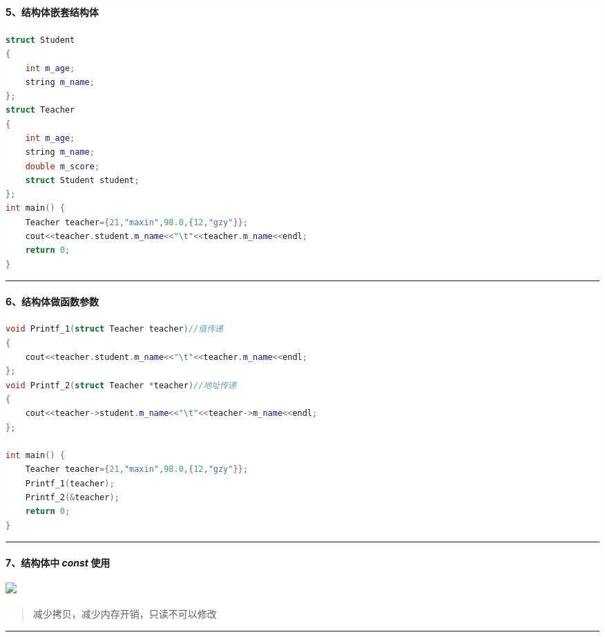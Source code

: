 
#### 5、结构体嵌套结构体

```c++
struct Student
{
    int m_age;
    string m_name;
};
struct Teacher
{
    int m_age;
    string m_name;
    double m_score;
    struct Student student;
};
int main() {
    Teacher teacher={21,"maxin",98.0,{12,"gzy"}};
    cout<<teacher.student.m_name<<"\t"<<teacher.m_name<<endl;
    return 0;
}
```

---

#### 6、结构体做函数参数

```c++
void Printf_1(struct Teacher teacher)//值传递
{
    cout<<teacher.student.m_name<<"\t"<<teacher.m_name<<endl;
};
void Printf_2(struct Teacher *teacher)//地址传递
{
    cout<<teacher->student.m_name<<"\t"<<teacher->m_name<<endl;
};

int main() {
    Teacher teacher={21,"maxin",98.0,{12,"gzy"}};
    Printf_1(teacher);
    Printf_2(&teacher);
    return 0;
}
```

---

#### 7、结构体中 *const* 使用

![](https://pic.imgdb.cn/item/62c509fb5be16ec74acc2106.png)

> 减少拷贝，减少内存开销，只读不可以修改

---

